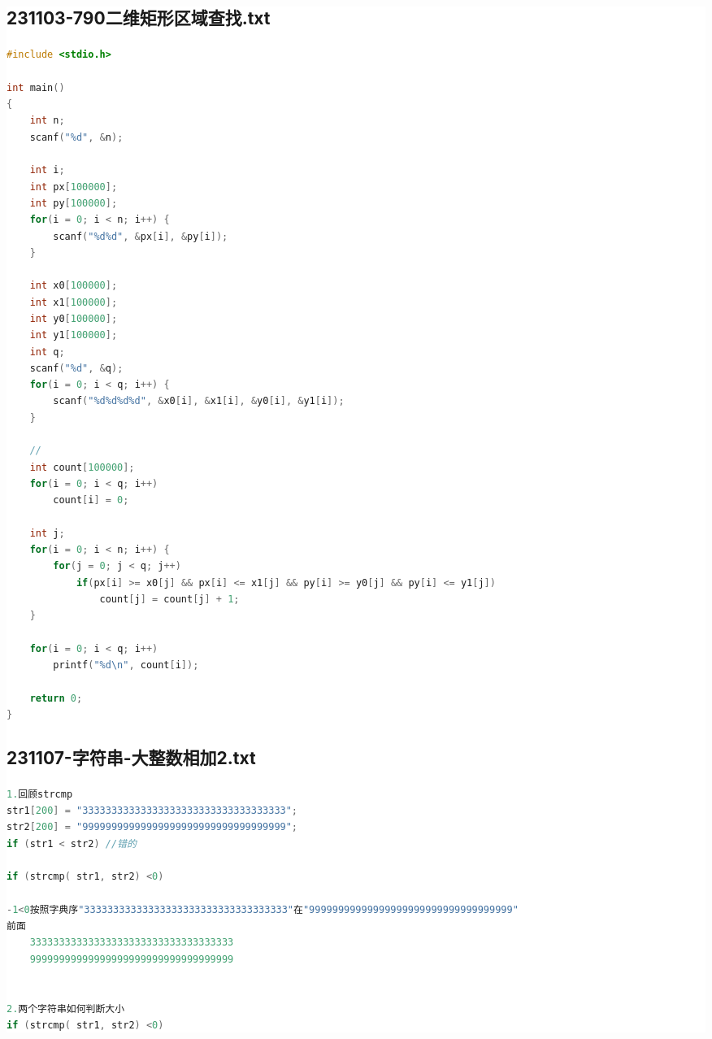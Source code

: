 ## 231103-790二维矩形区域查找.txt
```c
#include <stdio.h>

int main()
{
    int n;
    scanf("%d", &n);

    int i;
    int px[100000];
    int py[100000];
    for(i = 0; i < n; i++) {
        scanf("%d%d", &px[i], &py[i]);
    }

    int x0[100000];
    int x1[100000];
    int y0[100000];
    int y1[100000];
    int q;
    scanf("%d", &q);
    for(i = 0; i < q; i++) {
        scanf("%d%d%d%d", &x0[i], &x1[i], &y0[i], &y1[i]);
    }

    //
    int count[100000];
    for(i = 0; i < q; i++)
        count[i] = 0;

    int j;
    for(i = 0; i < n; i++) {
        for(j = 0; j < q; j++)
            if(px[i] >= x0[j] && px[i] <= x1[j] && py[i] >= y0[j] && py[i] <= y1[j])
                count[j] = count[j] + 1;
    }

    for(i = 0; i < q; i++)
        printf("%d\n", count[i]);

    return 0;
}
```

## 231107-字符串-大整数相加2.txt
```c
1.回顾strcmp
str1[200] = "33333333333333333333333333333333333";
str2[200] = "99999999999999999999999999999999999";
if (str1 < str2) //错的

if (strcmp( str1, str2) <0) 

-1<0按照字典序"33333333333333333333333333333333333"在"99999999999999999999999999999999999"
前面
	33333333333333333333333333333333333
	99999999999999999999999999999999999


2.两个字符串如何判断大小	
if (strcmp( str1, str2) <0) 
```